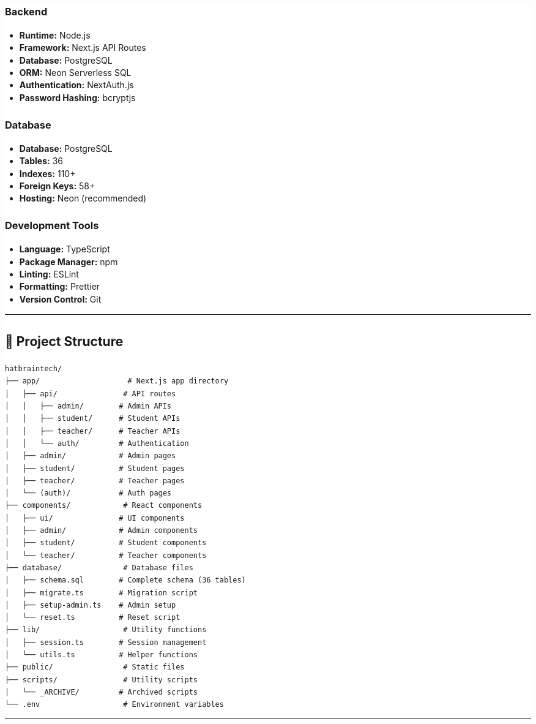 ### Backend
- **Runtime:** Node.js
- **Framework:** Next.js API Routes
- **Database:** PostgreSQL
- **ORM:** Neon Serverless SQL
- **Authentication:** NextAuth.js
- **Password Hashing:** bcryptjs

### Database
- **Database:** PostgreSQL
- **Tables:** 36
- **Indexes:** 110+
- **Foreign Keys:** 58+
- **Hosting:** Neon (recommended)

### Development Tools
- **Language:** TypeScript
- **Package Manager:** npm
- **Linting:** ESLint
- **Formatting:** Prettier
- **Version Control:** Git

---

## 📁 Project Structure

```
hatbraintech/
├── app/                    # Next.js app directory
│   ├── api/               # API routes
│   │   ├── admin/        # Admin APIs
│   │   ├── student/      # Student APIs
│   │   ├── teacher/      # Teacher APIs
│   │   └── auth/         # Authentication
│   ├── admin/            # Admin pages
│   ├── student/          # Student pages
│   ├── teacher/          # Teacher pages
│   └── (auth)/           # Auth pages
├── components/            # React components
│   ├── ui/               # UI components
│   ├── admin/            # Admin components
│   ├── student/          # Student components
│   └── teacher/          # Teacher components
├── database/              # Database files
│   ├── schema.sql        # Complete schema (36 tables)
│   ├── migrate.ts        # Migration script
│   ├── setup-admin.ts    # Admin setup
│   └── reset.ts          # Reset script
├── lib/                   # Utility functions
│   ├── session.ts        # Session management
│   └── utils.ts          # Helper functions
├── public/                # Static files
├── scripts/               # Utility scripts
│   └── _ARCHIVE/         # Archived scripts
└── .env                   # Environment variables
```

---